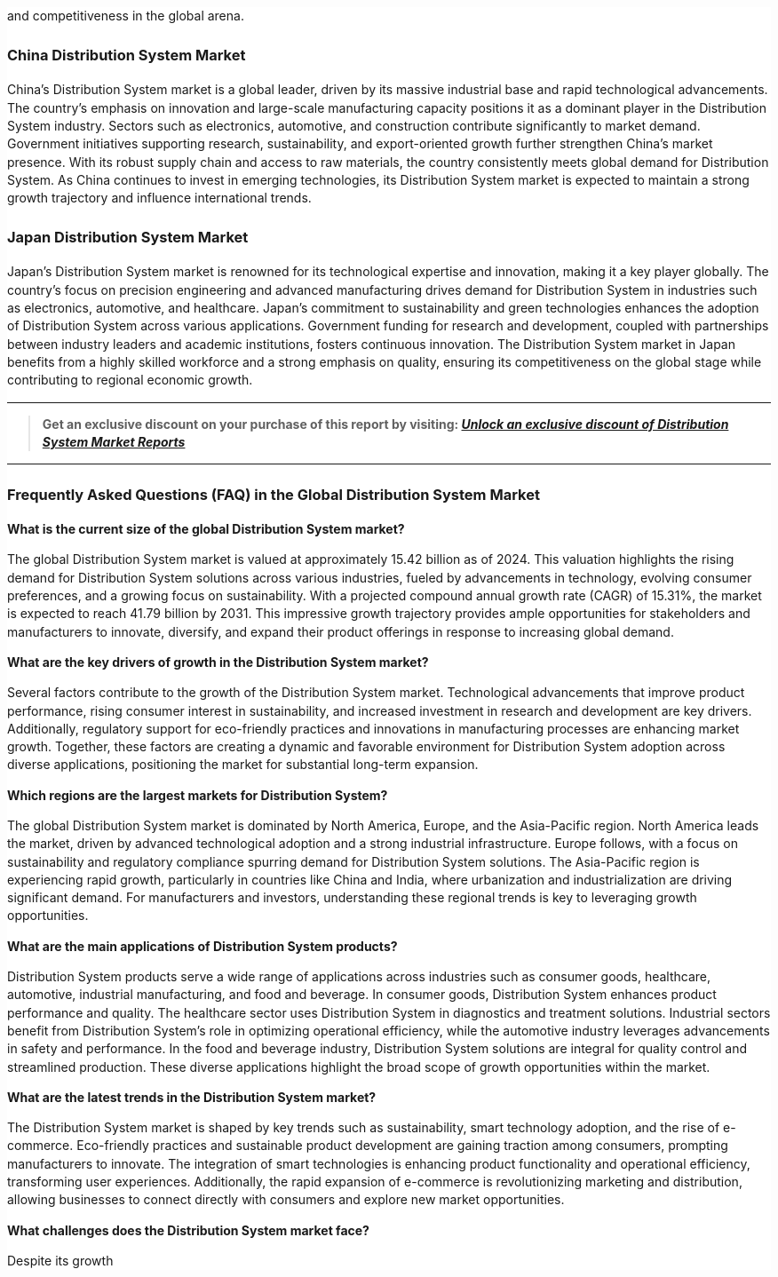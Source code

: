 and competitiveness in the global arena.</p><h3>China Distribution System Market</h3><p>China&rsquo;s Distribution System market is a global leader, driven by its massive industrial base and rapid technological advancements. The country&rsquo;s emphasis on innovation and large-scale manufacturing capacity positions it as a dominant player in the Distribution System industry. Sectors such as electronics, automotive, and construction contribute significantly to market demand. Government initiatives supporting research, sustainability, and export-oriented growth further strengthen China&rsquo;s market presence. With its robust supply chain and access to raw materials, the country consistently meets global demand for Distribution System. As China continues to invest in emerging technologies, its Distribution System market is expected to maintain a strong growth trajectory and influence international trends.</p><h3>Japan Distribution System Market</h3><p>Japan&rsquo;s Distribution System market is renowned for its technological expertise and innovation, making it a key player globally. The country&rsquo;s focus on precision engineering and advanced manufacturing drives demand for Distribution System in industries such as electronics, automotive, and healthcare. Japan&rsquo;s commitment to sustainability and green technologies enhances the adoption of Distribution System across various applications. Government funding for research and development, coupled with partnerships between industry leaders and academic institutions, fosters continuous innovation. The Distribution System market in Japan benefits from a highly skilled workforce and a strong emphasis on quality, ensuring its competitiveness on the global stage while contributing to regional economic growth.</p><hr /><blockquote><p><strong>Get an exclusive discount on your purchase of this report by visiting: <em><a href="://marketresearchpulse.com/ask-for-discount/125995?utm_source=Github&amp;utm_medium=0116">Unlock an exclusive discount of Distribution System Market Reports</a></em>&nbsp;</strong></p></blockquote><hr /><h3>Frequently Asked Questions (FAQ) in the Global Distribution System Market</h3><p><strong>What is the current size of the global Distribution System market?</strong></p><p>The global Distribution System market is valued at approximately 15.42 billion as of 2024. This valuation highlights the rising demand for Distribution System solutions across various industries, fueled by advancements in technology, evolving consumer preferences, and a growing focus on sustainability. With a projected compound annual growth rate (CAGR) of 15.31%, the market is expected to reach 41.79 billion by 2031. This impressive growth trajectory provides ample opportunities for stakeholders and manufacturers to innovate, diversify, and expand their product offerings in response to increasing global demand.</p><p><strong>What are the key drivers of growth in the Distribution System market?</strong></p><p>Several factors contribute to the growth of the Distribution System market. Technological advancements that improve product performance, rising consumer interest in sustainability, and increased investment in research and development are key drivers. Additionally, regulatory support for eco-friendly practices and innovations in manufacturing processes are enhancing market growth. Together, these factors are creating a dynamic and favorable environment for Distribution System adoption across diverse applications, positioning the market for substantial long-term expansion.</p><p><strong>Which regions are the largest markets for Distribution System?</strong></p><p>The global Distribution System market is dominated by North America, Europe, and the Asia-Pacific region. North America leads the market, driven by advanced technological adoption and a strong industrial infrastructure. Europe follows, with a focus on sustainability and regulatory compliance spurring demand for Distribution System solutions. The Asia-Pacific region is experiencing rapid growth, particularly in countries like China and India, where urbanization and industrialization are driving significant demand. For manufacturers and investors, understanding these regional trends is key to leveraging growth opportunities.</p><p><strong>What are the main applications of Distribution System products?</strong></p><p>Distribution System products serve a wide range of applications across industries such as consumer goods, healthcare, automotive, industrial manufacturing, and food and beverage. In consumer goods, Distribution System enhances product performance and quality. The healthcare sector uses Distribution System in diagnostics and treatment solutions. Industrial sectors benefit from Distribution System&rsquo;s role in optimizing operational efficiency, while the automotive industry leverages advancements in safety and performance. In the food and beverage industry, Distribution System solutions are integral for quality control and streamlined production. These diverse applications highlight the broad scope of growth opportunities within the market.</p><p><strong>What are the latest trends in the Distribution System market?</strong></p><p>The Distribution System market is shaped by key trends such as sustainability, smart technology adoption, and the rise of e-commerce. Eco-friendly practices and sustainable product development are gaining traction among consumers, prompting manufacturers to innovate. The integration of smart technologies is enhancing product functionality and operational efficiency, transforming user experiences. Additionally, the rapid expansion of e-commerce is revolutionizing marketing and distribution, allowing businesses to connect directly with consumers and explore new market opportunities.</p><p><strong>What challenges does the Distribution System market face?</strong></p><p>Despite its growth